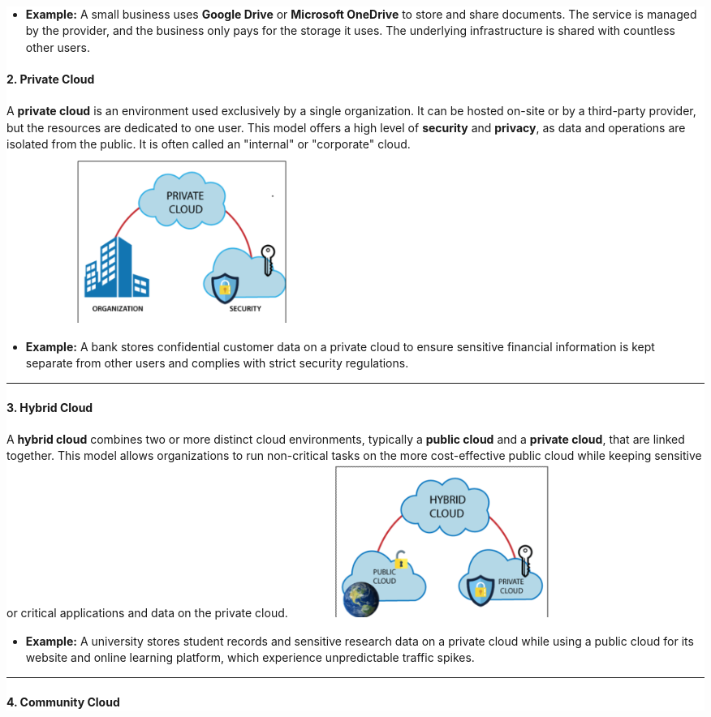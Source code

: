 -   **Example:** A small business uses **Google Drive** or **Microsoft OneDrive** to store and share documents. The service is managed by the provider, and the business only pays for the storage it uses. The underlying infrastructure is shared with countless other users.
    

#### **2. Private Cloud**

A **private cloud** is an environment used exclusively by a single organization. It can be hosted on-site or by a third-party provider, but the resources are dedicated to one user. This model offers a high level of **security** and **privacy**, as data and operations are isolated from the public. It is often called an "internal" or "corporate" cloud.
![image](.attachments/194a14f7548cffcf7bd28bc0382207c4ea234c08.png) 
-   **Example:** A bank stores confidential customer data on a private cloud to ensure sensitive financial information is kept separate from other users and complies with strict security regulations.
    

***

#### **3. Hybrid Cloud**

A **hybrid cloud** combines two or more distinct cloud environments, typically a **public cloud** and a **private cloud**, that are linked together. This model allows organizations to run non-critical tasks on the more cost-effective public cloud while keeping sensitive or critical applications and data on the private cloud.
![image](.attachments/2957d53e4b670136af37d894ef91a5155cb40eba.png) 
-   **Example:** A university stores student records and sensitive research data on a private cloud while using a public cloud for its website and online learning platform, which experience unpredictable traffic spikes.
    

***

#### **4. Community Cloud**
